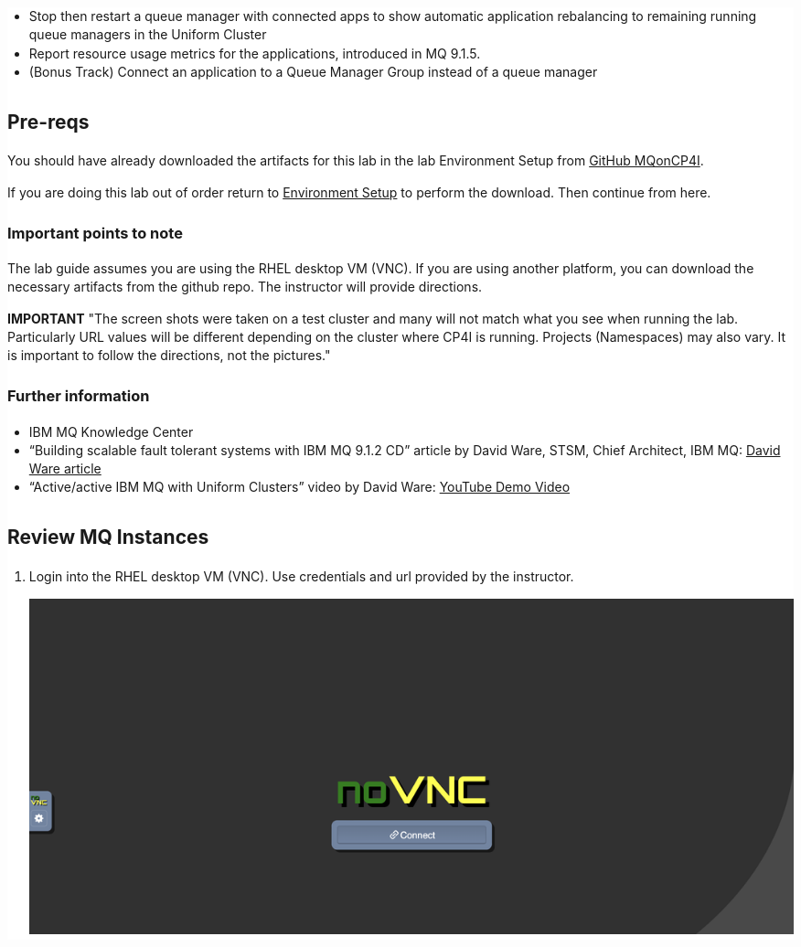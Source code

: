 * Stop then restart a queue manager with connected apps to show automatic application rebalancing to remaining running queue managers in the Uniform Cluster
* Report resource usage metrics for the applications, introduced in MQ 9.1.5.
* (Bonus Track) Connect an application to a Queue Manager Group instead of a queue manager

## Pre-reqs

You should have already downloaded the artifacts for this lab in the lab Environment Setup from [GitHub MQonCP4I](https://github.com/ibm-cloudintegration/mqoncp4i).

If you are doing this lab out of order return to [Environment Setup](../envsetup/mq_cp4i_pot_envsetup.md) to perform the download. Then continue from here.

### Important points to note

The lab guide assumes you are using the RHEL desktop VM (VNC). If you are using another platform, you can download the necessary artifacts from the github repo. The instructor will provide directions.

**IMPORTANT** "The screen shots were taken on a test cluster and many will not match what you see when running the lab. Particularly URL values will be different depending on the cluster where CP4I is running. Projects (Namespaces) may also vary. It is important to follow the directions, not the pictures."


### Further information

* IBM MQ Knowledge Center
* “Building scalable fault tolerant systems with IBM MQ 9.1.2 CD” article by David Ware, STSM, Chief Architect, IBM MQ:
[David Ware article](http://ibm.biz/MQ-UniCluster)
* “Active/active IBM MQ with Uniform Clusters” video by David Ware:
[YouTube Demo Video](https://www.youtube.com/watch?v=LWELgaEDGs0&feature=youtu.be)

## Review MQ Instances
1. Login into the RHEL desktop VM (VNC). Use credentials and url provided by the instructor.

	![](./images/image302c.png)

